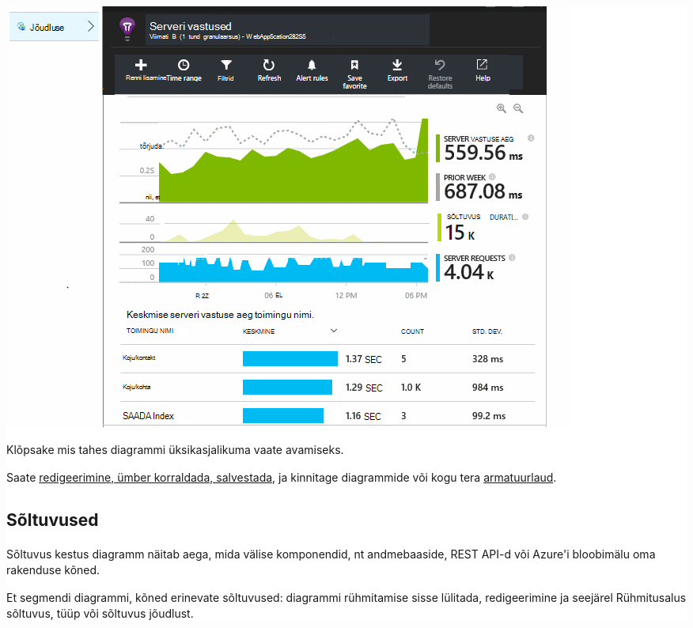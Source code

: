 ![Jõudluse](./media/app-insights-monitor-performance-live-website-now/21-perf.png)

Klõpsake mis tahes diagrammi üksikasjalikuma vaate avamiseks.

Saate [redigeerimine, ümber korraldada, salvestada](app-insights-metrics-explorer.md), ja kinnitage diagrammide või kogu tera [armatuurlaud](app-insights-dashboards.md).

## <a name="dependencies"></a>Sõltuvused

Sõltuvus kestus diagramm näitab aega, mida välise komponendid, nt andmebaaside, REST API-d või Azure'i bloobimälu oma rakenduse kõned.

Et segmendi diagrammi, kõned erinevate sõltuvused: diagrammi rühmitamise sisse lülitada, redigeerimine ja seejärel Rühmitusalus sõltuvus, tüüp või sõltuvus jõudlust.
